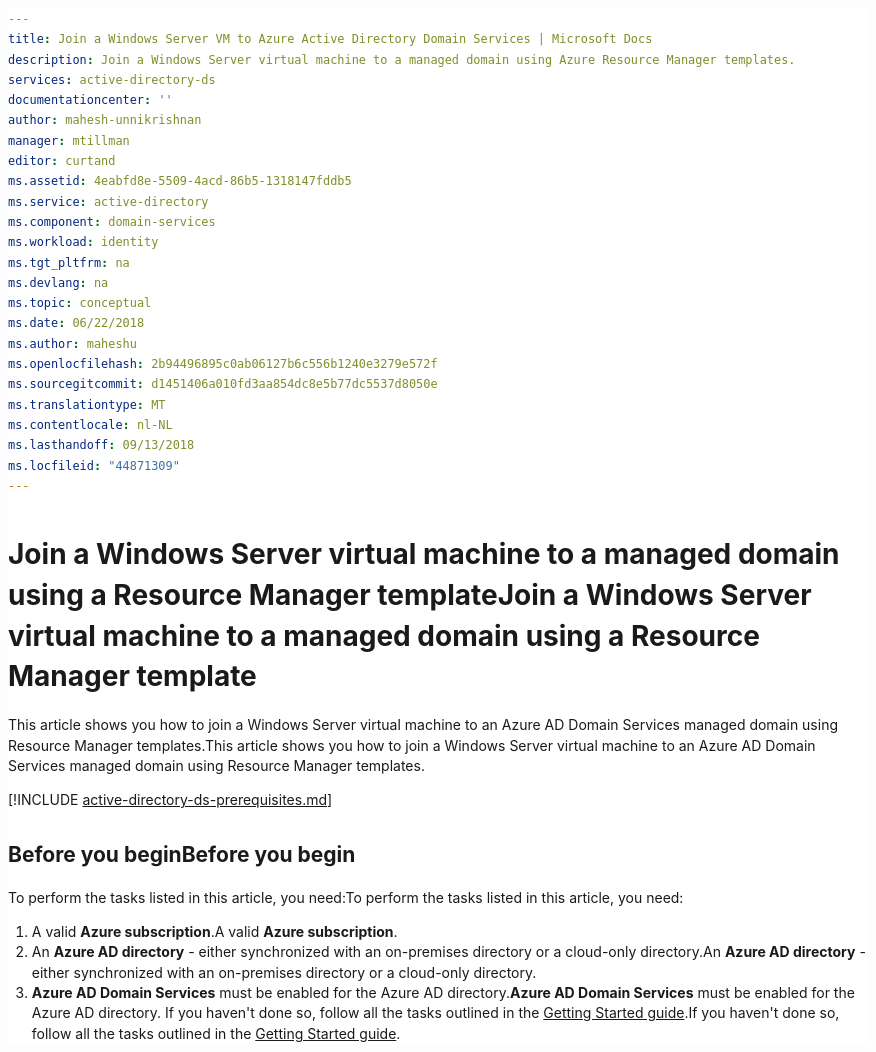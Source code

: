```yaml
---
title: Join a Windows Server VM to Azure Active Directory Domain Services | Microsoft Docs
description: Join a Windows Server virtual machine to a managed domain using Azure Resource Manager templates.
services: active-directory-ds
documentationcenter: ''
author: mahesh-unnikrishnan
manager: mtillman
editor: curtand
ms.assetid: 4eabfd8e-5509-4acd-86b5-1318147fddb5
ms.service: active-directory
ms.component: domain-services
ms.workload: identity
ms.tgt_pltfrm: na
ms.devlang: na
ms.topic: conceptual
ms.date: 06/22/2018
ms.author: maheshu
ms.openlocfilehash: 2b94496895c0ab06127b6c556b1240e3279e572f
ms.sourcegitcommit: d1451406a010fd3aa854dc8e5b77dc5537d8050e
ms.translationtype: MT
ms.contentlocale: nl-NL
ms.lasthandoff: 09/13/2018
ms.locfileid: "44871309"
---
```

# <a name="join-a-windows-server-virtual-machine-to-a-managed-domain-using-a-resource-manager-template"></a><span data-ttu-id="68d95-103">Join a Windows Server virtual machine to a managed domain using a Resource Manager template</span><span class="sxs-lookup"><span data-stu-id="68d95-103">Join a Windows Server virtual machine to a managed domain using a Resource Manager template</span></span>
<span data-ttu-id="68d95-104">This article shows you how to join a Windows Server virtual machine to an Azure AD Domain Services managed domain using Resource Manager templates.</span><span class="sxs-lookup"><span data-stu-id="68d95-104">This article shows you how to join a Windows Server virtual machine to an Azure AD Domain Services managed domain using Resource Manager templates.</span></span>

[!INCLUDE [active-directory-ds-prerequisites.md](../../includes/active-directory-ds-prerequisites.md)]

## <a name="before-you-begin"></a><span data-ttu-id="68d95-105">Before you begin</span><span class="sxs-lookup"><span data-stu-id="68d95-105">Before you begin</span></span>
<span data-ttu-id="68d95-106">To perform the tasks listed in this article, you need:</span><span class="sxs-lookup"><span data-stu-id="68d95-106">To perform the tasks listed in this article, you need:</span></span>
1. <span data-ttu-id="68d95-107">A valid **Azure subscription**.</span><span class="sxs-lookup"><span data-stu-id="68d95-107">A valid **Azure subscription**.</span></span>
2. <span data-ttu-id="68d95-108">An **Azure AD directory** - either synchronized with an on-premises directory or a cloud-only directory.</span><span class="sxs-lookup"><span data-stu-id="68d95-108">An **Azure AD directory** - either synchronized with an on-premises directory or a cloud-only directory.</span></span>
3. <span data-ttu-id="68d95-109">**Azure AD Domain Services** must be enabled for the Azure AD directory.</span><span class="sxs-lookup"><span data-stu-id="68d95-109">**Azure AD Domain Services** must be enabled for the Azure AD directory.</span></span> <span data-ttu-id="68d95-110">If you haven't done so, follow all the tasks outlined in the [Getting Started guide](active-directory-ds-getting-started.md).</span><span class="sxs-lookup"><span data-stu-id="68d95-110">If you haven't done so, follow all the tasks outlined in the [Getting Started guide](active-directory-ds-getting-started.md).</span></span>